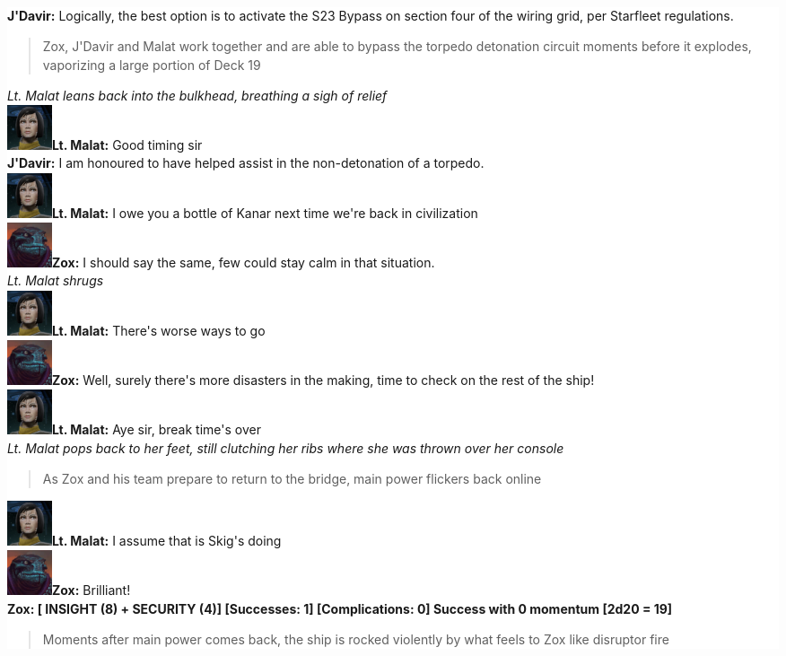 **J'Davir:** Logically, the best option is to activate the S23 Bypass on section four of the wiring grid, per Starfleet regulations.<br />
>Zox, J'Davir and Malat work together and are able to bypass the torpedo detonation circuit moments before it explodes, vaporizing a large portion of Deck 19<br />

*Lt. Malat leans back into the bulkhead, breathing a sigh of relief*<br />
![](../images/malat.png)**Lt. Malat:** Good timing sir<br />
**J'Davir:** I am honoured to have helped assist in the non-detonation of a torpedo.<br />
![](../images/malat.png)**Lt. Malat:** I owe you a bottle of Kanar next time we're back in civilization<br />
![](../images/zox.png)**Zox:** I should say the same, few could stay calm in that situation.<br />
*Lt. Malat shrugs*<br />
![](../images/malat.png)**Lt. Malat:** There's worse ways to go<br />
![](../images/zox.png)**Zox:** Well, surely there's more disasters in the making, time to check on the rest of the ship!<br />
![](../images/malat.png)**Lt. Malat:** Aye sir, break time's over<br />
*Lt. Malat pops back to her feet, still clutching her ribs where she was thrown over her console*<br />
>As Zox and his team prepare to return to the bridge, main power flickers back online<br />

![](../images/malat.png)**Lt. Malat:** I assume that is Skig's doing<br />
![](../images/zox.png)**Zox:** Brilliant!<br />
**Zox: [ INSIGHT  (8) +  SECURITY  (4)]
[Successes: 1] [Complications: 0]
Success with 0 momentum [2d20 = 19]**<br />
>Moments after main power comes back, the ship is rocked violently by what feels to Zox like disruptor fire<br />
